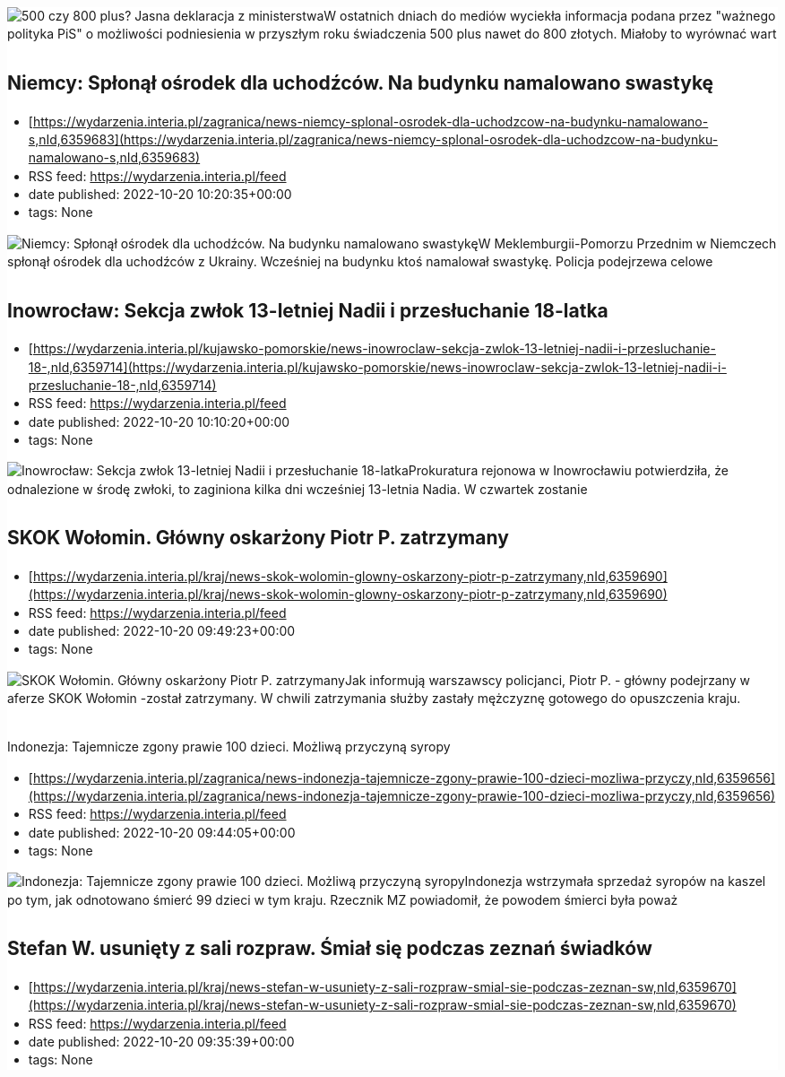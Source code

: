 <p><a href="https://wydarzenia.interia.pl/kraj/news-500-czy-800-plus-jasna-deklaracja-z-ministerstwa,nId,6359681"><img align="left" alt="500 czy 800 plus? Jasna deklaracja z ministerstwa" src="https://i.iplsc.com/500-czy-800-plus-jasna-deklaracja-z-ministerstwa/000G87BMGB5RFTVW-C321.jpg" /></a>W ostatnich dniach do mediów wyciekła informacja podana przez &quot;ważnego polityka PiS&quot; o możliwości podniesienia w przyszłym roku świadczenia 500 plus nawet do 800 złotych. Miałoby to wyrównać wart

## Niemcy: Spłonął ośrodek dla uchodźców. Na budynku namalowano swastykę
 - [https://wydarzenia.interia.pl/zagranica/news-niemcy-splonal-osrodek-dla-uchodzcow-na-budynku-namalowano-s,nId,6359683](https://wydarzenia.interia.pl/zagranica/news-niemcy-splonal-osrodek-dla-uchodzcow-na-budynku-namalowano-s,nId,6359683)
 - RSS feed: https://wydarzenia.interia.pl/feed
 - date published: 2022-10-20 10:20:35+00:00
 - tags: None

<p><a href="https://wydarzenia.interia.pl/zagranica/news-niemcy-splonal-osrodek-dla-uchodzcow-na-budynku-namalowano-s,nId,6359683"><img align="left" alt="Niemcy: Spłonął ośrodek dla uchodźców. Na budynku namalowano swastykę" src="https://i.iplsc.com/niemcy-splonal-osrodek-dla-uchodzcow-na-budynku-namalowano-s/000G87FZLJY8AON9-C321.jpg" /></a>W Meklemburgii-Pomorzu Przednim w Niemczech spłonął ośrodek dla uchodźców z Ukrainy. Wcześniej na budynku ktoś namalował swastykę. Policja podejrzewa celowe

## Inowrocław: Sekcja zwłok 13-letniej Nadii i przesłuchanie 18-latka
 - [https://wydarzenia.interia.pl/kujawsko-pomorskie/news-inowroclaw-sekcja-zwlok-13-letniej-nadii-i-przesluchanie-18-,nId,6359714](https://wydarzenia.interia.pl/kujawsko-pomorskie/news-inowroclaw-sekcja-zwlok-13-letniej-nadii-i-przesluchanie-18-,nId,6359714)
 - RSS feed: https://wydarzenia.interia.pl/feed
 - date published: 2022-10-20 10:10:20+00:00
 - tags: None

<p><a href="https://wydarzenia.interia.pl/kujawsko-pomorskie/news-inowroclaw-sekcja-zwlok-13-letniej-nadii-i-przesluchanie-18-,nId,6359714"><img align="left" alt="Inowrocław: Sekcja zwłok 13-letniej Nadii i przesłuchanie 18-latka" src="https://i.iplsc.com/inowroclaw-sekcja-zwlok-13-letniej-nadii-i-przesluchanie-18/000G87G4AIQ7RB9B-C321.jpg" /></a>Prokuratura rejonowa w Inowrocławiu potwierdziła, że odnalezione w środę zwłoki, to zaginiona kilka dni wcześniej 13-letnia Nadia. W czwartek zostanie 

## SKOK Wołomin. Główny oskarżony Piotr P. zatrzymany
 - [https://wydarzenia.interia.pl/kraj/news-skok-wolomin-glowny-oskarzony-piotr-p-zatrzymany,nId,6359690](https://wydarzenia.interia.pl/kraj/news-skok-wolomin-glowny-oskarzony-piotr-p-zatrzymany,nId,6359690)
 - RSS feed: https://wydarzenia.interia.pl/feed
 - date published: 2022-10-20 09:49:23+00:00
 - tags: None

<p><a href="https://wydarzenia.interia.pl/kraj/news-skok-wolomin-glowny-oskarzony-piotr-p-zatrzymany,nId,6359690"><img align="left" alt="SKOK Wołomin. Główny oskarżony Piotr P. zatrzymany" src="https://i.iplsc.com/skok-wolomin-glowny-oskarzony-piotr-p-zatrzymany/00035UXEBE10VEG2-C321.jpg" /></a>Jak informują warszawscy policjanci, Piotr P. - główny podejrzany w aferze SKOK Wołomin -został zatrzymany. W chwili zatrzymania służby zastały mężczyznę gotowego do opuszczenia kraju.</p><br clear="all" 

## Indonezja: Tajemnicze zgony prawie 100 dzieci. Możliwą przyczyną syropy
 - [https://wydarzenia.interia.pl/zagranica/news-indonezja-tajemnicze-zgony-prawie-100-dzieci-mozliwa-przyczy,nId,6359656](https://wydarzenia.interia.pl/zagranica/news-indonezja-tajemnicze-zgony-prawie-100-dzieci-mozliwa-przyczy,nId,6359656)
 - RSS feed: https://wydarzenia.interia.pl/feed
 - date published: 2022-10-20 09:44:05+00:00
 - tags: None

<p><a href="https://wydarzenia.interia.pl/zagranica/news-indonezja-tajemnicze-zgony-prawie-100-dzieci-mozliwa-przyczy,nId,6359656"><img align="left" alt="Indonezja: Tajemnicze zgony prawie 100 dzieci. Możliwą przyczyną syropy" src="https://i.iplsc.com/indonezja-tajemnicze-zgony-prawie-100-dzieci-mozliwa-przyczy/000G879N4UX5X8D8-C321.jpg" /></a>Indonezja wstrzymała sprzedaż syropów na kaszel po tym, jak odnotowano śmierć 99 dzieci w tym kraju. Rzecznik MZ powiadomił, że powodem śmierci była poważ

## Stefan W. usunięty z sali rozpraw. Śmiał się podczas zeznań świadków
 - [https://wydarzenia.interia.pl/kraj/news-stefan-w-usuniety-z-sali-rozpraw-smial-sie-podczas-zeznan-sw,nId,6359670](https://wydarzenia.interia.pl/kraj/news-stefan-w-usuniety-z-sali-rozpraw-smial-sie-podczas-zeznan-sw,nId,6359670)
 - RSS feed: https://wydarzenia.interia.pl/feed
 - date published: 2022-10-20 09:35:39+00:00
 - tags: None
